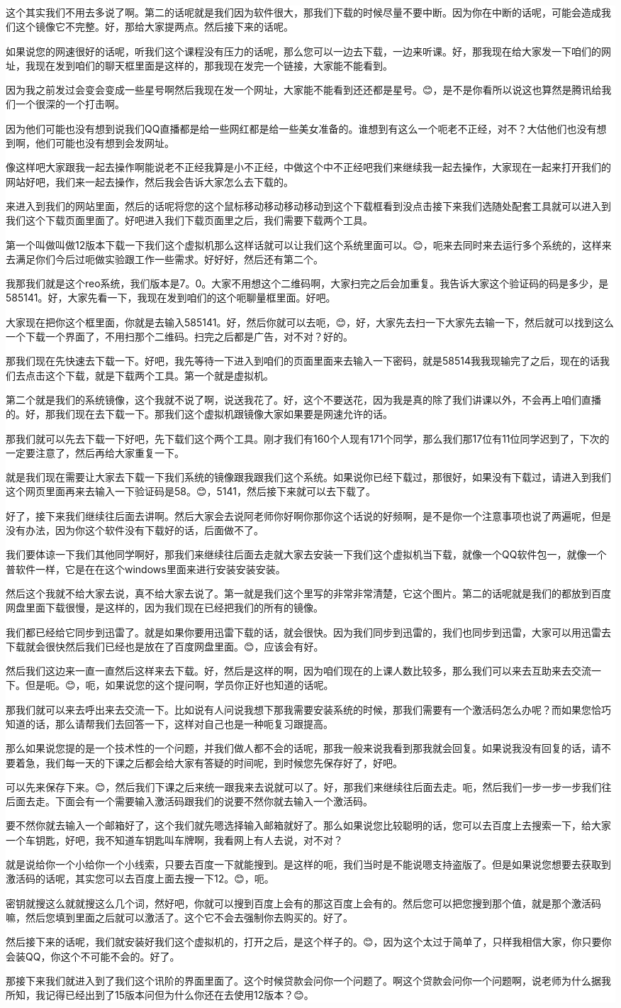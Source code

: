 这个其实我们不用去多说了啊。第二的话呢就是我们因为软件很大，那我们下载的时候尽量不要中断。因为你在中断的话呢，可能会造成我们这个镜像它不完整。好，那给大家提两点。然后接下来的话呢。

如果说您的网速很好的话呢，听我们这个课程没有压力的话呢，那么您可以一边去下载，一边来听课。好，那我现在给大家发一下咱们的网址，我现在发到咱们的聊天框里面是这样的，那我现在发完一个链接，大家能不能看到。

因为我之前发过会变会变成一些星号啊然后我现在发一个网址，大家能不能看到还还都是星号。😊，是不是你看所以说这也算然是腾讯给我们一个很深的一个打击啊。

因为他们可能也没有想到说我们QQ直播都是给一些网红都是给一些美女准备的。谁想到有这么一个呃老不正经，对不？大估他们也没有想到啊，他们可能也没有想到会发网址。

像这样吧大家跟我一起去操作啊能说老不正经我算是小不正经，中做这个中不正经吧我们来继续我一起去操作，大家现在一起来打开我们的网站好吧，我们来一起去操作，然后我会告诉大家怎么去下载的。

来进入到我们的网站里面，然后的话呢将您的这个鼠标移动移动移动移动到这个下载框看到没点击接下来我们选随处配套工具就可以进入到我们这个下载页面里面了。好吧进入我们下载页面里之后，我们需要下载两个工具。

第一个叫做叫做12版本下载一下我们这个虚拟机那么这样话就可以让我们这个系统里面可以。😊，呃来去同时来去运行多个系统的，这样来去满足你们今后过呃做实验跟工作一些需求。好好好，然后还有第二个。

我那我们就是这个reo系统，我们版本是7。0。大家不用想这个二维码啊，大家扫完之后会加重复。我告诉大家这个验证码的码是多少，是585141。好，大家先看一下，我现在发到咱们的这个呃聊量框里面。好吧。

大家现在把你这个框里面，你就是去输入585141。好，然后你就可以去呃，😊，好，大家先去扫一下大家先去输一下，然后就可以找到这么一个下载一个界面了，不用扫那个二维码。扫完之后都是广告，对不对？好的。

那我们现在先快速去下载一下。好吧，我先等待一下进入到咱们的页面里面来去输入一下密码，就是58514我我现输完了之后，现在的话我们去点击这个下载，就是下载两个工具。第一个就是虚拟机。

第二个就是我们的系统镜像，这个我就不说了啊，说送我花了。好，这个不要送花，因为我是真的除了我们讲课以外，不会再上咱们直播的。好，那我们现在去下载一下。那我们这个虚拟机跟镜像大家如果要是网速允许的话。

那我们就可以先去下载一下好吧，先下载们这个两个工具。刚才我们有160个人现有171个同学，那么我们那17位有11位同学迟到了，下次的一定要注意了，然后再给大家重复一下。

就是我们现在需要让大家去下载一下我们系统的镜像跟我跟我们这个系统。如果说你已经下载过，那很好，如果没有下载过，请进入到我们这个网页里面再来去输入一下验证码是58。😊，5141，然后接下来就可以去下载了。

好了，接下来我们继续往后面去讲啊。然后大家会去说阿老师你好啊你那你这个话说的好频啊，是不是你一个注意事项也说了两遍呢，但是没有办法，因为你这个软件没有下载好的话，后面做不了。

我们要体谅一下我们其他同学啊好，那我们来继续往后面去走就大家去安装一下我们这个虚拟机当下载，就像一个QQ软件包一，就像一个普软件一样，它是在在这个windows里面来进行安装安装安装。

然后这个我就不给大家去说，真不给大家去说了。第一就是我们这个里写的非常非常清楚，它这个图片。第二的话呢就是我们的都放到百度网盘里面下载很慢，是这样的，因为我们现在已经把我们的所有的镜像。

我们都已经给它同步到迅雷了。就是如果你要用迅雷下载的话，就会很快。因为我们同步到迅雷的，我们也同步到迅雷，大家可以用迅雷去下载就会很快然后我们已经也是放在了百度网盘里面。😊，应该会有好。

然后我们这边来一直一直然后这样来去下载。好，然后是这样的啊，因为咱们现在的上课人数比较多，那么我们可以来去互助来去交流一下。但是呃。😊，呃，如果说您的这个提问啊，学员你正好也知道的话呢。

那我们就可以来去呼出来去交流一下。比如说有人问说我想下那我需要安装系统的时候，那我们需要有一个激活码怎么办呢？而如果您恰巧知道的话，那么请帮我们去回答一下，这样对自己也是一种呃复习跟提高。

那么如果说您提的是一个技术性的一个问题，并我们做人都不会的话呢，那我一般来说我看到那我就会回复。如果说我没有回复的话，请不要着急，我们每一天的下课之后都会给大家有答疑的时间呢，到时候您先保存好了，好吧。

可以先来保存下来。😊，然后我们下课之后来统一跟我来去说就可以了。好，那我们来继续往后面去走。呃，然后我们一步一步一步我们往后面去走。下面会有一个需要输入激活码跟我们的说要不然你就去输入一个激活码。

要不然你就去输入一个邮箱好了，这个我们就先嗯选择输入邮箱就好了。那么如果说您比较聪明的话，您可以去百度上去搜索一下，给大家一个车钥匙，好吧，我不知道车钥匙叫车牌啊，我看网上有人去说，对不对？

就是说给你一个小给你一个小线索，只要去百度一下就能搜到。是这样的呃，我们当时是不能说嗯支持盗版了。但是如果说您想要去获取到激活码的话呢，其实您可以去百度上面去搜一下12。😊，呃。

密钥就搜这么就就搜这么几个词，然好吧，你就可以搜到百度上会有的那这百度上会有的。然后您可以把您搜到那个值，就是那个激活码嘛，然后您填到里面之后就可以激活了。这个它不会去强制你去购买的。好了。

然后接下来的话呢，我们就安装好我们这个虚拟机的，打开之后，是这个样子的。😊，因为这个太过于简单了，只样我相信大家，你只要你会装QQ，你这个不可能不会的。好了。

那接下来我们就进入到了我们这个讯阶的界面里面了。这个时候贷款会问你一个问题了。啊这个贷款会问你一个问题啊，说老师为什么据我所知，我记得已经出到了15版本问但为什么你还在去使用12版本？😊。


